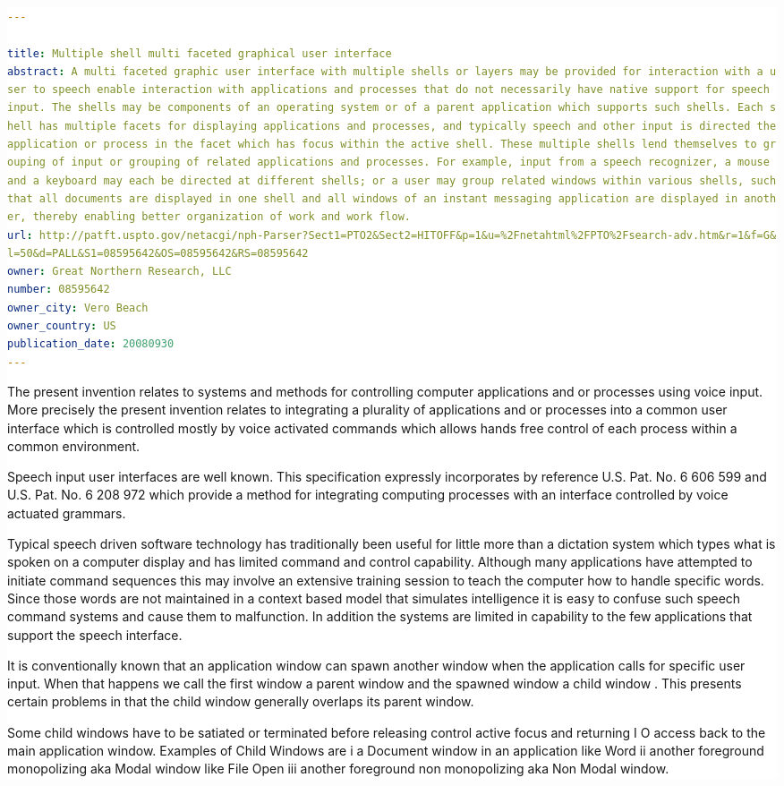 ```yaml
---

title: Multiple shell multi faceted graphical user interface
abstract: A multi faceted graphic user interface with multiple shells or layers may be provided for interaction with a user to speech enable interaction with applications and processes that do not necessarily have native support for speech input. The shells may be components of an operating system or of a parent application which supports such shells. Each shell has multiple facets for displaying applications and processes, and typically speech and other input is directed the application or process in the facet which has focus within the active shell. These multiple shells lend themselves to grouping of input or grouping of related applications and processes. For example, input from a speech recognizer, a mouse and a keyboard may each be directed at different shells; or a user may group related windows within various shells, such that all documents are displayed in one shell and all windows of an instant messaging application are displayed in another, thereby enabling better organization of work and work flow.
url: http://patft.uspto.gov/netacgi/nph-Parser?Sect1=PTO2&Sect2=HITOFF&p=1&u=%2Fnetahtml%2FPTO%2Fsearch-adv.htm&r=1&f=G&l=50&d=PALL&S1=08595642&OS=08595642&RS=08595642
owner: Great Northern Research, LLC
number: 08595642
owner_city: Vero Beach
owner_country: US
publication_date: 20080930
---
```

The present invention relates to systems and methods for controlling computer applications and or processes using voice input. More precisely the present invention relates to integrating a plurality of applications and or processes into a common user interface which is controlled mostly by voice activated commands which allows hands free control of each process within a common environment.

Speech input user interfaces are well known. This specification expressly incorporates by reference U.S. Pat. No. 6 606 599 and U.S. Pat. No. 6 208 972 which provide a method for integrating computing processes with an interface controlled by voice actuated grammars.

Typical speech driven software technology has traditionally been useful for little more than a dictation system which types what is spoken on a computer display and has limited command and control capability. Although many applications have attempted to initiate command sequences this may involve an extensive training session to teach the computer how to handle specific words. Since those words are not maintained in a context based model that simulates intelligence it is easy to confuse such speech command systems and cause them to malfunction. In addition the systems are limited in capability to the few applications that support the speech interface.

It is conventionally known that an application window can spawn another window when the application calls for specific user input. When that happens we call the first window a parent window and the spawned window a child window . This presents certain problems in that the child window generally overlaps its parent window.

Some child windows have to be satiated or terminated before releasing control active focus and returning I O access back to the main application window. Examples of Child Windows are i a Document window in an application like Word ii another foreground monopolizing aka Modal window like File Open iii another foreground non monopolizing aka Non Modal window.
